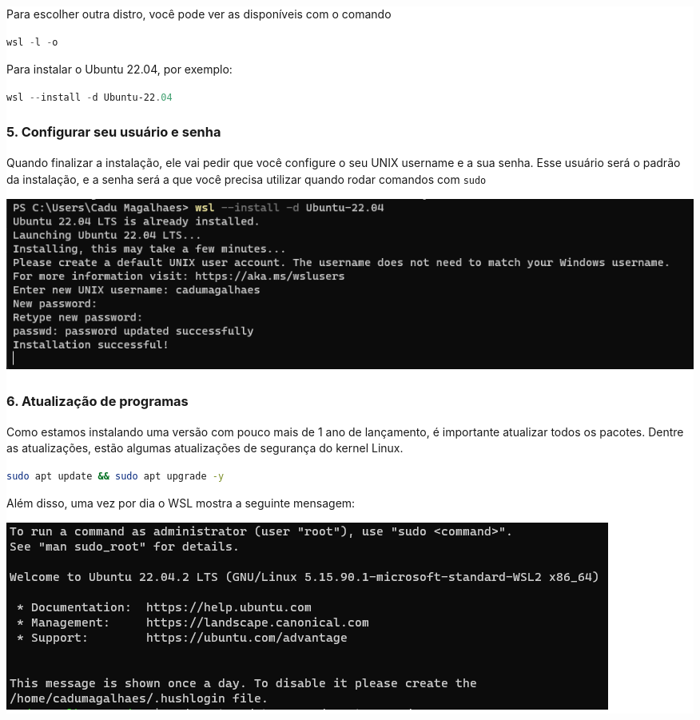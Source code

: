 Para escolher outra distro, você pode ver as disponíveis com o comando

```powershell
wsl -l -o
```

Para instalar o Ubuntu 22.04, por exemplo:

```powershell
wsl --install -d Ubuntu-22.04
```

### 5. Configurar seu usuário e senha

Quando finalizar a instalação, ele vai pedir que você configure o seu UNIX username e a sua senha. Esse usuário será o padrão da instalação, e a senha será a que você precisa utilizar quando rodar comandos com `sudo`

![wsl_install](/assets/wsl_install.png)

### 6. Atualização de programas

Como estamos instalando uma versão com pouco mais de 1 ano de lançamento, é importante atualizar todos os pacotes. Dentre as atualizações, estão algumas atualizações de segurança do kernel Linux. 

```bash
sudo apt update && sudo apt upgrade -y
```

Além disso, uma vez por dia o WSL mostra a seguinte mensagem:

![wsl_login](/assets/wsl_login.png)
